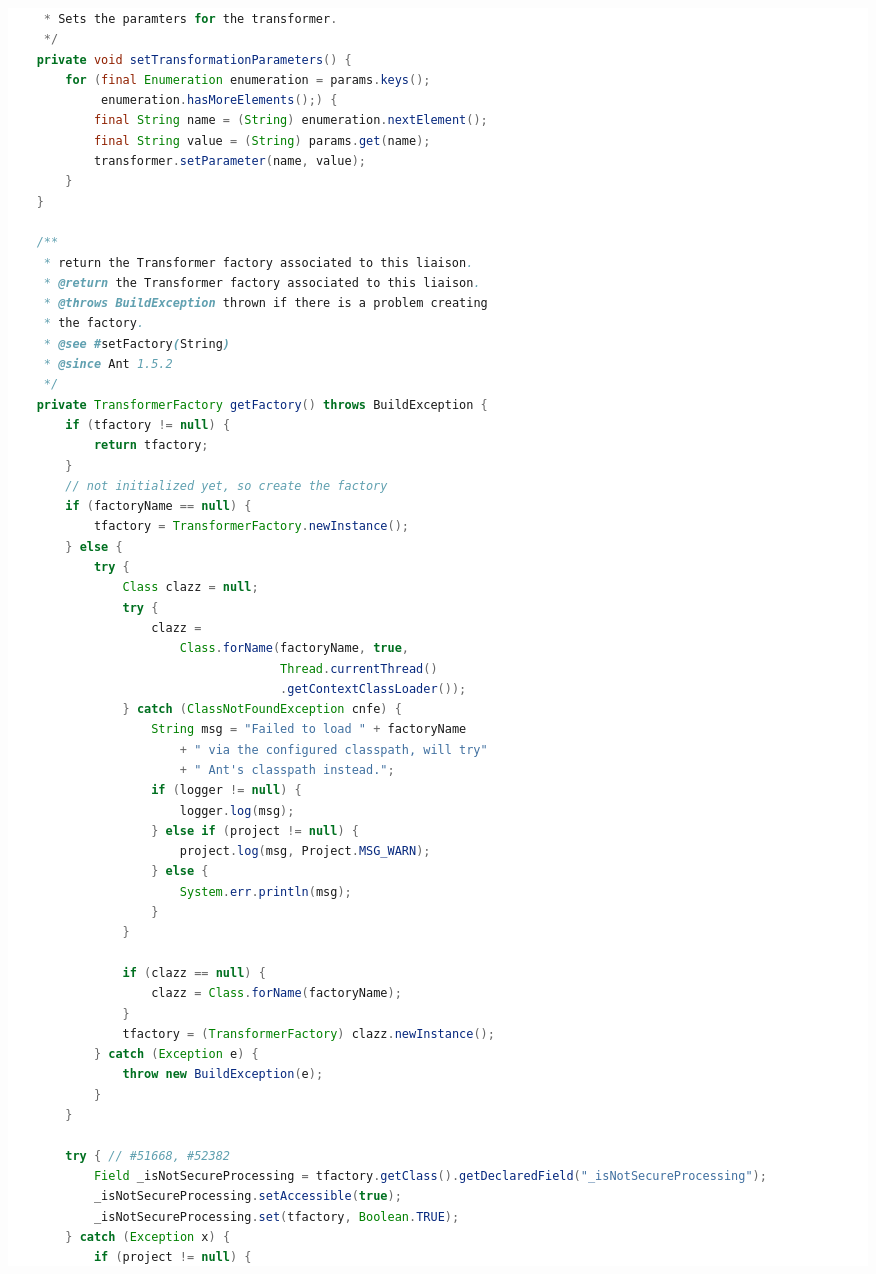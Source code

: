 ```java
     * Sets the paramters for the transformer.
     */
    private void setTransformationParameters() {
        for (final Enumeration enumeration = params.keys();
             enumeration.hasMoreElements();) {
            final String name = (String) enumeration.nextElement();
            final String value = (String) params.get(name);
            transformer.setParameter(name, value);
        }
    }

    /**
     * return the Transformer factory associated to this liaison.
     * @return the Transformer factory associated to this liaison.
     * @throws BuildException thrown if there is a problem creating
     * the factory.
     * @see #setFactory(String)
     * @since Ant 1.5.2
     */
    private TransformerFactory getFactory() throws BuildException {
        if (tfactory != null) {
            return tfactory;
        }
        // not initialized yet, so create the factory
        if (factoryName == null) {
            tfactory = TransformerFactory.newInstance();
        } else {
            try {
                Class clazz = null;
                try {
                    clazz =
                        Class.forName(factoryName, true,
                                      Thread.currentThread()
                                      .getContextClassLoader());
                } catch (ClassNotFoundException cnfe) {
                    String msg = "Failed to load " + factoryName
                        + " via the configured classpath, will try"
                        + " Ant's classpath instead.";
                    if (logger != null) {
                        logger.log(msg);
                    } else if (project != null) {
                        project.log(msg, Project.MSG_WARN);
                    } else {
                        System.err.println(msg);
                    }
                }

                if (clazz == null) {
                    clazz = Class.forName(factoryName);
                }
                tfactory = (TransformerFactory) clazz.newInstance();
            } catch (Exception e) {
                throw new BuildException(e);
            }
        }

        try { // #51668, #52382
            Field _isNotSecureProcessing = tfactory.getClass().getDeclaredField("_isNotSecureProcessing");
            _isNotSecureProcessing.setAccessible(true);
            _isNotSecureProcessing.set(tfactory, Boolean.TRUE);
        } catch (Exception x) {
            if (project != null) {
```